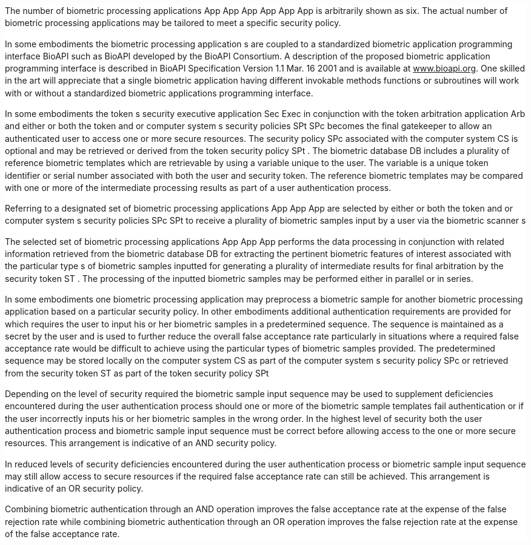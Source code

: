 The number of biometric processing applications App App App App App App is arbitrarily shown as six. The actual number of biometric processing applications may be tailored to meet a specific security policy.

In some embodiments the biometric processing application s are coupled to a standardized biometric application programming interface BioAPI such as BioAPI developed by the BioAPI Consortium. A description of the proposed biometric application programming interface is described in BioAPI Specification Version 1.1 Mar. 16 2001 and is available at www.bioapi.org. One skilled in the art will appreciate that a single biometric application having different invokable methods functions or subroutines will work with or without a standardized biometric applications programming interface.

In some embodiments the token s security executive application Sec Exec in conjunction with the token arbitration application Arb and either or both the token and or computer system s security policies SPt SPc becomes the final gatekeeper to allow an authenticated user to access one or more secure resources. The security policy SPc associated with the computer system CS is optional and may be retrieved or derived from the token security policy SPt . The biometric database DB includes a plurality of reference biometric templates which are retrievable by using a variable unique to the user. The variable is a unique token identifier or serial number associated with both the user and security token. The reference biometric templates may be compared with one or more of the intermediate processing results as part of a user authentication process.

Referring to a designated set of biometric processing applications App App App are selected by either or both the token and or computer system s security policies SPc SPt to receive a plurality of biometric samples input by a user via the biometric scanner s 

The selected set of biometric processing applications App App App performs the data processing in conjunction with related information retrieved from the biometric database DB for extracting the pertinent biometric features of interest associated with the particular type s of biometric samples inputted for generating a plurality of intermediate results for final arbitration by the security token ST . The processing of the inputted biometric samples may be performed either in parallel or in series.

In some embodiments one biometric processing application may preprocess a biometric sample for another biometric processing application based on a particular security policy. In other embodiments additional authentication requirements are provided for which requires the user to input his or her biometric samples in a predetermined sequence. The sequence is maintained as a secret by the user and is used to further reduce the overall false acceptance rate particularly in situations where a required false acceptance rate would be difficult to achieve using the particular types of biometric samples provided. The predetermined sequence may be stored locally on the computer system CS as part of the computer system s security policy SPc or retrieved from the security token ST as part of the token security policy SPt

Depending on the level of security required the biometric sample input sequence may be used to supplement deficiencies encountered during the user authentication process should one or more of the biometric sample templates fail authentication or if the user incorrectly inputs his or her biometric samples in the wrong order. In the highest level of security both the user authentication process and biometric sample input sequence must be correct before allowing access to the one or more secure resources. This arrangement is indicative of an AND security policy.

In reduced levels of security deficiencies encountered during the user authentication process or biometric sample input sequence may still allow access to secure resources if the required false acceptance rate can still be achieved. This arrangement is indicative of an OR security policy.

Combining biometric authentication through an AND operation improves the false acceptance rate at the expense of the false rejection rate while combining biometric authentication through an OR operation improves the false rejection rate at the expense of the false acceptance rate.

